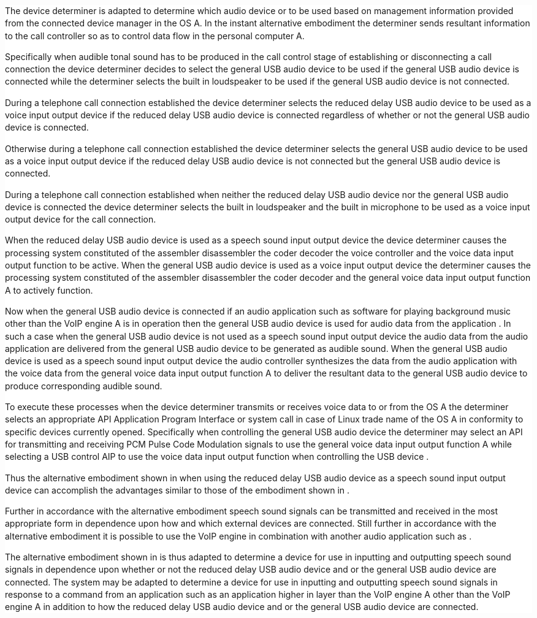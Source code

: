 The device determiner is adapted to determine which audio device or to be used based on management information provided from the connected device manager in the OS A. In the instant alternative embodiment the determiner sends resultant information to the call controller so as to control data flow in the personal computer A.

Specifically when audible tonal sound has to be produced in the call control stage of establishing or disconnecting a call connection the device determiner decides to select the general USB audio device to be used if the general USB audio device is connected while the determiner selects the built in loudspeaker to be used if the general USB audio device is not connected.

During a telephone call connection established the device determiner selects the reduced delay USB audio device to be used as a voice input output device if the reduced delay USB audio device is connected regardless of whether or not the general USB audio device is connected.

Otherwise during a telephone call connection established the device determiner selects the general USB audio device to be used as a voice input output device if the reduced delay USB audio device is not connected but the general USB audio device is connected.

During a telephone call connection established when neither the reduced delay USB audio device nor the general USB audio device is connected the device determiner selects the built in loudspeaker and the built in microphone to be used as a voice input output device for the call connection.

When the reduced delay USB audio device is used as a speech sound input output device the device determiner causes the processing system constituted of the assembler disassembler the coder decoder the voice controller and the voice data input output function to be active. When the general USB audio device is used as a voice input output device the determiner causes the processing system constituted of the assembler disassembler the coder decoder and the general voice data input output function A to actively function.

Now when the general USB audio device is connected if an audio application such as software for playing background music other than the VoIP engine A is in operation then the general USB audio device is used for audio data from the application . In such a case when the general USB audio device is not used as a speech sound input output device the audio data from the audio application are delivered from the general USB audio device to be generated as audible sound. When the general USB audio device is used as a speech sound input output device the audio controller synthesizes the data from the audio application with the voice data from the general voice data input output function A to deliver the resultant data to the general USB audio device to produce corresponding audible sound.

To execute these processes when the device determiner transmits or receives voice data to or from the OS A the determiner selects an appropriate API Application Program Interface or system call in case of Linux trade name of the OS A in conformity to specific devices currently opened. Specifically when controlling the general USB audio device the determiner may select an API for transmitting and receiving PCM Pulse Code Modulation signals to use the general voice data input output function A while selecting a USB control AIP to use the voice data input output function when controlling the USB device .

Thus the alternative embodiment shown in when using the reduced delay USB audio device as a speech sound input output device can accomplish the advantages similar to those of the embodiment shown in .

Further in accordance with the alternative embodiment speech sound signals can be transmitted and received in the most appropriate form in dependence upon how and which external devices are connected. Still further in accordance with the alternative embodiment it is possible to use the VoIP engine in combination with another audio application such as .

The alternative embodiment shown in is thus adapted to determine a device for use in inputting and outputting speech sound signals in dependence upon whether or not the reduced delay USB audio device and or the general USB audio device are connected. The system may be adapted to determine a device for use in inputting and outputting speech sound signals in response to a command from an application such as an application higher in layer than the VoIP engine A other than the VoIP engine A in addition to how the reduced delay USB audio device and or the general USB audio device are connected.
